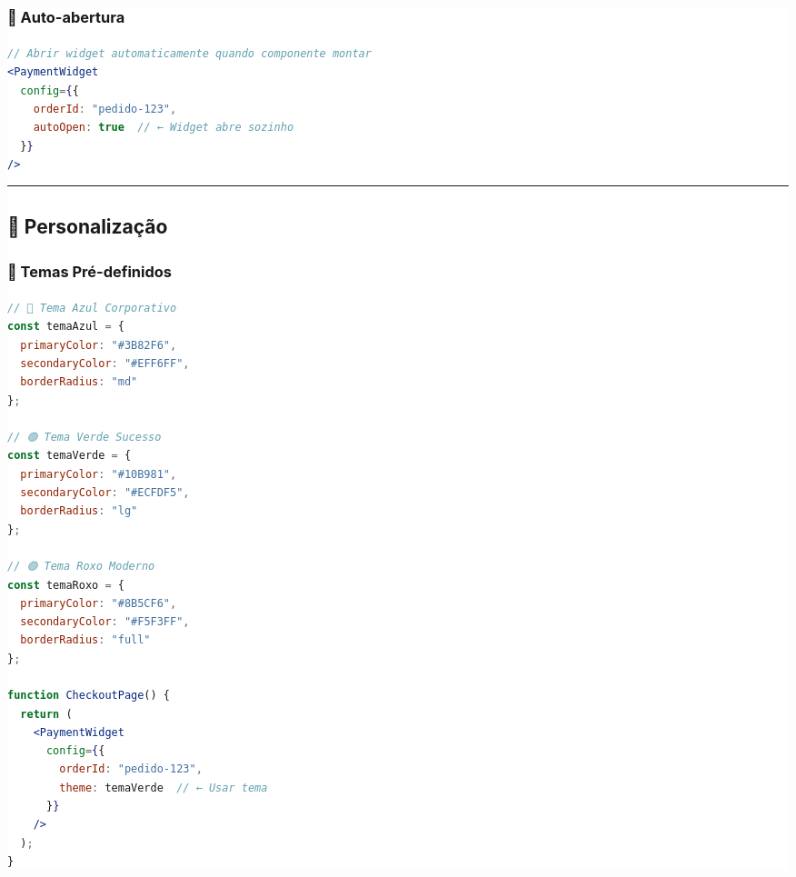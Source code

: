 ### 🎯 Auto-abertura

```jsx
// Abrir widget automaticamente quando componente montar
<PaymentWidget 
  config={{
    orderId: "pedido-123",
    autoOpen: true  // ← Widget abre sozinho
  }}
/>
```

---

## 🎨 Personalização

### 🌈 Temas Pré-definidos

```jsx
// 🔵 Tema Azul Corporativo
const temaAzul = {
  primaryColor: "#3B82F6",
  secondaryColor: "#EFF6FF", 
  borderRadius: "md"
};

// 🟢 Tema Verde Sucesso
const temaVerde = {
  primaryColor: "#10B981",
  secondaryColor: "#ECFDF5",
  borderRadius: "lg"
};

// 🟣 Tema Roxo Moderno
const temaRoxo = {
  primaryColor: "#8B5CF6", 
  secondaryColor: "#F5F3FF",
  borderRadius: "full"
};

function CheckoutPage() {
  return (
    <PaymentWidget 
      config={{
        orderId: "pedido-123",
        theme: temaVerde  // ← Usar tema
      }}
    />
  );
}
```
